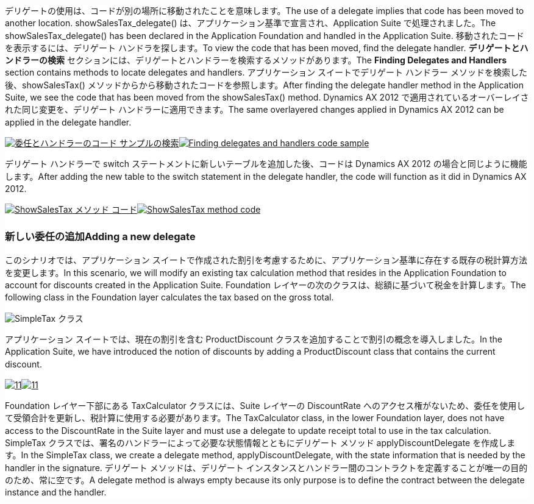 <span data-ttu-id="1c1a0-152">デリゲートの使用は、コードが別の場所に移動されたことを意味します。</span><span class="sxs-lookup"><span data-stu-id="1c1a0-152">The use of a delegate implies that code has been moved to another location.</span></span> <span data-ttu-id="1c1a0-153">showSalesTax\_delegate() は、アプリケーション基準で宣言され、Application Suite で処理されました。</span><span class="sxs-lookup"><span data-stu-id="1c1a0-153">The showSalesTax\_delegate() has been declared in the Application Foundation and handled in the Application Suite.</span></span> <span data-ttu-id="1c1a0-154">移動されたコードを表示するには、デリゲート ハンドラを探します。</span><span class="sxs-lookup"><span data-stu-id="1c1a0-154">To view the code that has been moved, find the delegate handler.</span></span> <span data-ttu-id="1c1a0-155">**デリゲートとハンドラーの検索** セクションには、デリゲートとハンドラーを検索するメソッドがあります。</span><span class="sxs-lookup"><span data-stu-id="1c1a0-155">The **Finding Delegates and Handlers** section contains methods to locate delegates and handlers.</span></span> <span data-ttu-id="1c1a0-156">アプリケーション スイートでデリゲート ハンドラー メソッドを検索した後、showSalesTax() メソッドからから移動されたコードを参照します。</span><span class="sxs-lookup"><span data-stu-id="1c1a0-156">After finding the delegate handler method in the Application Suite, we see the code that has been moved from the showSalesTax() method.</span></span> <span data-ttu-id="1c1a0-157">Dynamics AX 2012 で適用されているオーバーレイされた同じ変更を、デリゲート ハンドラーに適用できます。</span><span class="sxs-lookup"><span data-stu-id="1c1a0-157">The same overlayered changes applied in Dynamics AX 2012 can be applied in the delegate handler.</span></span> 

<span data-ttu-id="1c1a0-158">[![委任とハンドラーのコード サンプルの検索](./media/findingdelegatesandhandles.png)](./media/findingdelegatesandhandles.png)</span><span class="sxs-lookup"><span data-stu-id="1c1a0-158">[![Finding delegates and handlers code sample](./media/findingdelegatesandhandles.png)](./media/findingdelegatesandhandles.png)</span></span> 

<span data-ttu-id="1c1a0-159">デリゲート ハンドラーで switch ステートメントに新しいテーブルを追加した後、コードは Dynamics AX 2012 の場合と同じように機能します。</span><span class="sxs-lookup"><span data-stu-id="1c1a0-159">After adding the new table to the switch statement in the delegate handler, the code will function as it did in Dynamics AX 2012.</span></span> 

<span data-ttu-id="1c1a0-160">[![ShowSalesTax メソッド コード](./media/showsalestaxmethod.png)](./media/showsalestaxmethod.png)</span><span class="sxs-lookup"><span data-stu-id="1c1a0-160">[![ShowSalesTax method code](./media/showsalestaxmethod.png)](./media/showsalestaxmethod.png)</span></span>

### <a name="adding-a-new-delegate"></a><span data-ttu-id="1c1a0-161">新しい委任の追加</span><span class="sxs-lookup"><span data-stu-id="1c1a0-161">Adding a new delegate</span></span>

<span data-ttu-id="1c1a0-162">このシナリオでは、アプリケーション スイートで作成された割引を考慮するために、アプリケーション基準に存在する既存の税計算方法を変更します。</span><span class="sxs-lookup"><span data-stu-id="1c1a0-162">In this scenario, we will modify an existing tax calculation method that resides in the Application Foundation to account for discounts created in the Application Suite.</span></span> <span data-ttu-id="1c1a0-163">Foundation レイヤーの次のクラスは、総額に基づいて税金を計算します。</span><span class="sxs-lookup"><span data-stu-id="1c1a0-163">The following class in the Foundation layer calculates the tax based on the gross total.</span></span> 

![SimpleTax クラス](media/simple-tax.png)

<span data-ttu-id="1c1a0-165">アプリケーション スイートでは、現在の割引を含む ProductDiscount クラスを追加することで割引の概念を導入しました。</span><span class="sxs-lookup"><span data-stu-id="1c1a0-165">In the Application Suite, we have introduced the notion of discounts by adding a ProductDiscount class that contains the current discount.</span></span> 

<span data-ttu-id="1c1a0-166">[![11](./media/112.png)](./media/112.png)</span><span class="sxs-lookup"><span data-stu-id="1c1a0-166">[![11](./media/112.png)](./media/112.png)</span></span> 

<span data-ttu-id="1c1a0-167">Foundation レイヤー下部にある TaxCalculator クラスには、Suite レイヤーの DiscountRate へのアクセス権がないため、委任を使用して受領合計を更新し、税計算に使用する必要があります。</span><span class="sxs-lookup"><span data-stu-id="1c1a0-167">The TaxCalculator class, in the lower Foundation layer, does not have access to the DiscountRate in the Suite layer and must use a delegate to update receipt total to use in the tax calculation.</span></span> <span data-ttu-id="1c1a0-168">SimpleTax クラスでは、署名のハンドラーによって必要な状態情報とともにデリゲート メソッド applyDiscountDelegate を作成します。</span><span class="sxs-lookup"><span data-stu-id="1c1a0-168">In the SimpleTax class, we create a delegate method, applyDiscountDelegate, with the state information that is needed by the handler in the signature.</span></span> <span data-ttu-id="1c1a0-169">デリゲート メソッドは、デリゲート インスタンスとハンドラー間のコントラクトを定義することが唯一の目的のため、常に空です。</span><span class="sxs-lookup"><span data-stu-id="1c1a0-169">A delegate method is always empty because its only purpose is to define the contract between the delegate instance and the handler.</span></span> 
